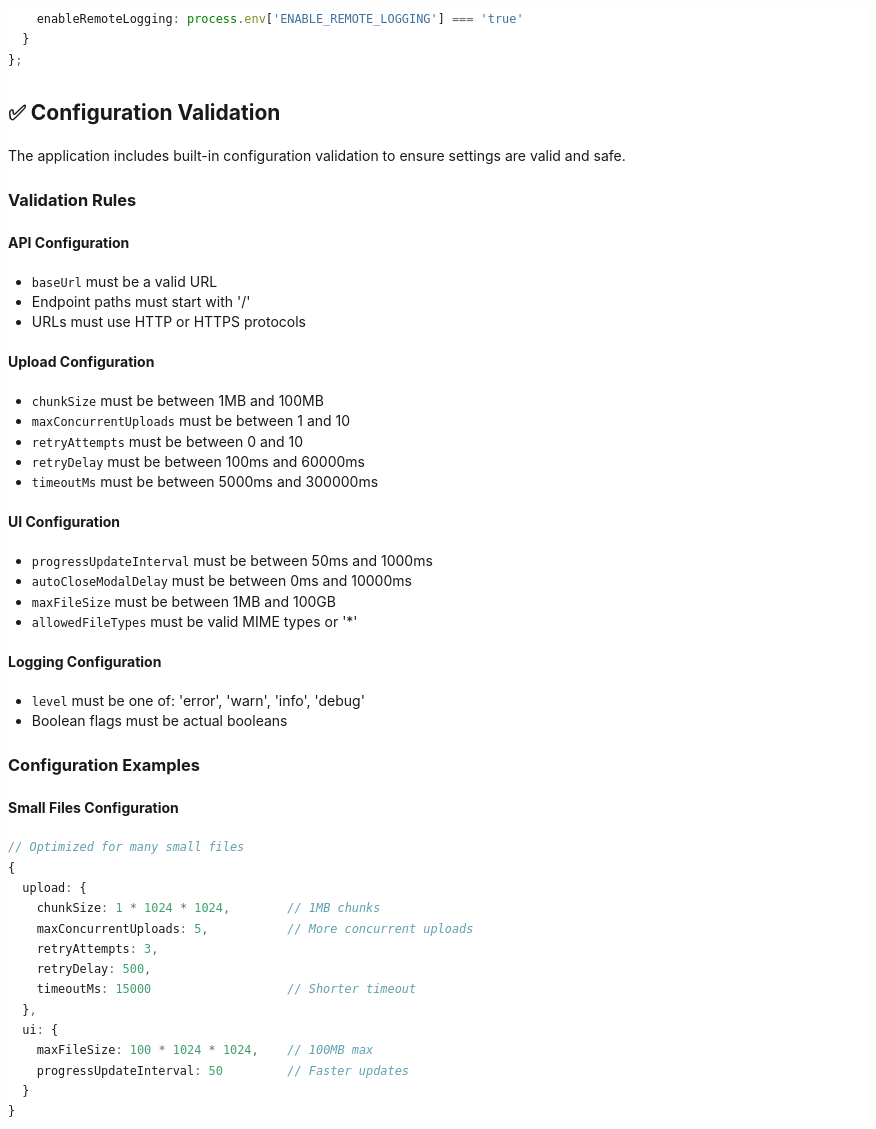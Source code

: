 ```typescript
    enableRemoteLogging: process.env['ENABLE_REMOTE_LOGGING'] === 'true'
  }
};
```

## ✅ Configuration Validation

The application includes built-in configuration validation to ensure settings are valid and safe.

### Validation Rules

#### API Configuration
- `baseUrl` must be a valid URL
- Endpoint paths must start with '/'
- URLs must use HTTP or HTTPS protocols

#### Upload Configuration
- `chunkSize` must be between 1MB and 100MB
- `maxConcurrentUploads` must be between 1 and 10
- `retryAttempts` must be between 0 and 10
- `retryDelay` must be between 100ms and 60000ms
- `timeoutMs` must be between 5000ms and 300000ms

#### UI Configuration
- `progressUpdateInterval` must be between 50ms and 1000ms
- `autoCloseModalDelay` must be between 0ms and 10000ms
- `maxFileSize` must be between 1MB and 100GB
- `allowedFileTypes` must be valid MIME types or '*'

#### Logging Configuration
- `level` must be one of: 'error', 'warn', 'info', 'debug'
- Boolean flags must be actual booleans

### Configuration Examples

#### Small Files Configuration
```typescript
// Optimized for many small files
{
  upload: {
    chunkSize: 1 * 1024 * 1024,        // 1MB chunks
    maxConcurrentUploads: 5,           // More concurrent uploads
    retryAttempts: 3,
    retryDelay: 500,
    timeoutMs: 15000                   // Shorter timeout
  },
  ui: {
    maxFileSize: 100 * 1024 * 1024,    // 100MB max
    progressUpdateInterval: 50         // Faster updates
  }
}
```
